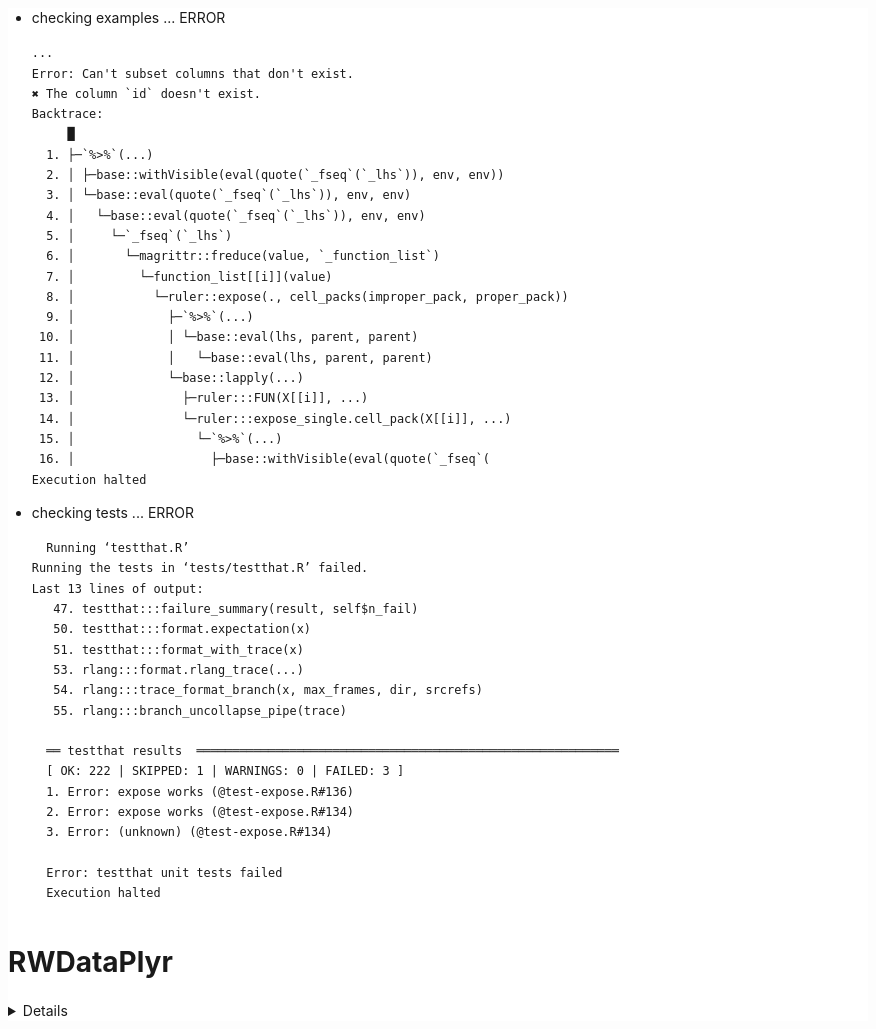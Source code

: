 *   checking examples ... ERROR
    ```
    ...
    Error: Can't subset columns that don't exist.
    ✖ The column `id` doesn't exist.
    Backtrace:
         █
      1. ├─`%>%`(...)
      2. │ ├─base::withVisible(eval(quote(`_fseq`(`_lhs`)), env, env))
      3. │ └─base::eval(quote(`_fseq`(`_lhs`)), env, env)
      4. │   └─base::eval(quote(`_fseq`(`_lhs`)), env, env)
      5. │     └─`_fseq`(`_lhs`)
      6. │       └─magrittr::freduce(value, `_function_list`)
      7. │         └─function_list[[i]](value)
      8. │           └─ruler::expose(., cell_packs(improper_pack, proper_pack))
      9. │             ├─`%>%`(...)
     10. │             │ └─base::eval(lhs, parent, parent)
     11. │             │   └─base::eval(lhs, parent, parent)
     12. │             └─base::lapply(...)
     13. │               ├─ruler:::FUN(X[[i]], ...)
     14. │               └─ruler:::expose_single.cell_pack(X[[i]], ...)
     15. │                 └─`%>%`(...)
     16. │                   ├─base::withVisible(eval(quote(`_fseq`(
    Execution halted
    ```

*   checking tests ... ERROR
    ```
      Running ‘testthat.R’
    Running the tests in ‘tests/testthat.R’ failed.
    Last 13 lines of output:
       47. testthat:::failure_summary(result, self$n_fail)
       50. testthat:::format.expectation(x)
       51. testthat:::format_with_trace(x)
       53. rlang:::format.rlang_trace(...)
       54. rlang:::trace_format_branch(x, max_frames, dir, srcrefs)
       55. rlang:::branch_uncollapse_pipe(trace)
      
      ══ testthat results  ═══════════════════════════════════════════════════════════
      [ OK: 222 | SKIPPED: 1 | WARNINGS: 0 | FAILED: 3 ]
      1. Error: expose works (@test-expose.R#136) 
      2. Error: expose works (@test-expose.R#134) 
      3. Error: (unknown) (@test-expose.R#134) 
      
      Error: testthat unit tests failed
      Execution halted
    ```

# RWDataPlyr

<details></details>
